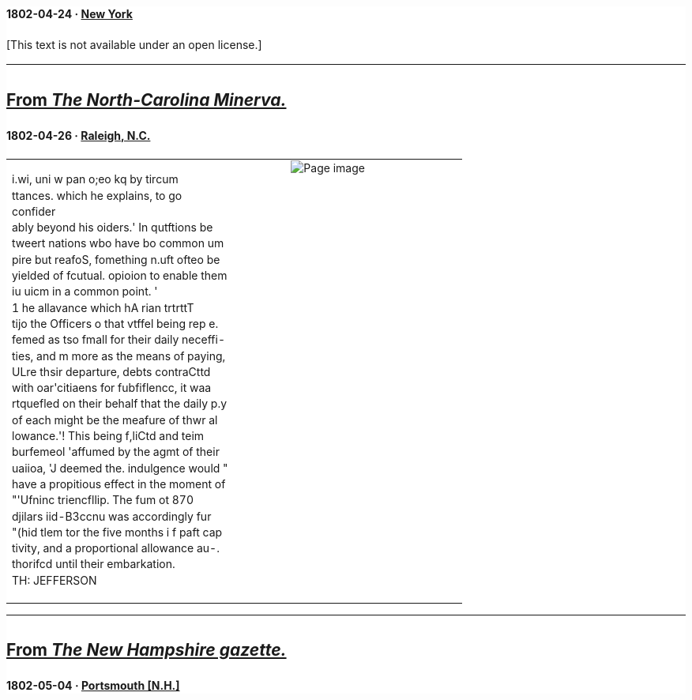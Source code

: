 #### 1802-04-24 &middot; [New York](http://dbpedia.org/resource/New_York_City)

[This text is not available under an open license.]

---

## [From _The North-Carolina Minerva._](https://newspapers.digitalnc.org/lccn/sn84026570/1802-04-26/ed-1/seq-2/)

#### 1802-04-26 &middot; [Raleigh, N.C.](http://dbpedia.org/resource/Raleigh%2C_North_Carolina)

<table style="width: 100%;"><tr><td style="width: 50%">

  
i.wi, uni w pan o;eo kq by tircum­  
ttances. which he explains, to go confider­  
ably beyond his oiders.&#x27; In qutftions be­  
tweert nations wbo have bo common um  
pire but reafoS, fomething n.uft ofteo be  
yielded of fcutual. opioion to enable them  
iu uicm in a common point. &#x27;  
1 he allavance which hA rian trtrttT  
tijo the Officers o that vtffel being rep e.  
femed as tso fmall for their daily neceffi-  
ties, and m more as the means of paying,  
ULre thsir departure, debts contraCttd  
with oar&#x27;citiaens for fubfiflencc, it waa  
rtquefled on their behalf that the daily p.y  
of each might be the meafure of thwr al­  
lowance.&#x27;! This being f,liCtd and teim­  
burfemeol &#x27;affumed by the agmt of their  
uaiioa, &#x27;J deemed the. indulgence would &quot;  
have a propitious effect in the moment of  
&quot;&#x27;Ufninc triencfllip. The fum ot 870  
djilars iid-B3ccnu was accordingly fur  
&quot;(hid tlem tor the five months i f paft cap­  
tivity, and a proportional allowance au-.  
thorifcd until their embarkation.  
TH: JEFFERSON
</td><td style="width: 50%; max-height: 75%; margin: auto; display: block;">
<img alt="Page image" src="https://newspapers.digitalnc.org/images/iiif/batch_ncu_RalMin4n_ver01%2Fdata%2F1802042601%2F0596.jp2/pct:74.08998988877654,26.5612893227956,18.52881698685541,16.550441655044164/!600,600/0/default.jpg"/>
</td>
</tr></table>

---

## [From _The New Hampshire gazette._](https://www.loc.gov/resource/sn83025588/1802-05-04/ed-1/?sp=3)

#### 1802-05-04 &middot; [Portsmouth [N.H.]](http://dbpedia.org/resource/Portsmouth%2C_New_Hampshire)
